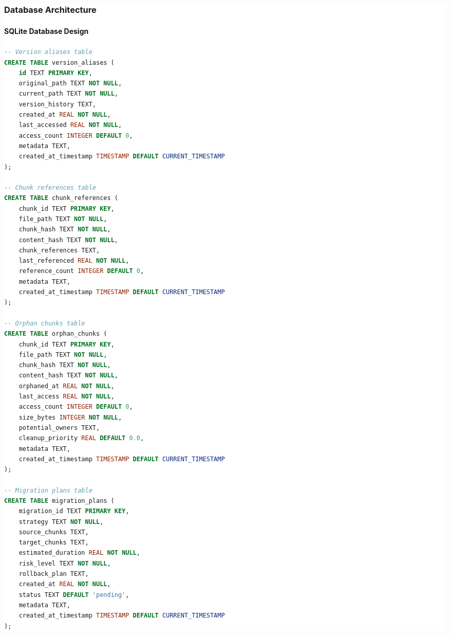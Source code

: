 ### **Database Architecture**

#### **SQLite Database Design**
```sql
-- Version aliases table
CREATE TABLE version_aliases (
    id TEXT PRIMARY KEY,
    original_path TEXT NOT NULL,
    current_path TEXT NOT NULL,
    version_history TEXT,
    created_at REAL NOT NULL,
    last_accessed REAL NOT NULL,
    access_count INTEGER DEFAULT 0,
    metadata TEXT,
    created_at_timestamp TIMESTAMP DEFAULT CURRENT_TIMESTAMP
);

-- Chunk references table
CREATE TABLE chunk_references (
    chunk_id TEXT PRIMARY KEY,
    file_path TEXT NOT NULL,
    chunk_hash TEXT NOT NULL,
    content_hash TEXT NOT NULL,
    chunk_references TEXT,
    last_referenced REAL NOT NULL,
    reference_count INTEGER DEFAULT 0,
    metadata TEXT,
    created_at_timestamp TIMESTAMP DEFAULT CURRENT_TIMESTAMP
);

-- Orphan chunks table
CREATE TABLE orphan_chunks (
    chunk_id TEXT PRIMARY KEY,
    file_path TEXT NOT NULL,
    chunk_hash TEXT NOT NULL,
    content_hash TEXT NOT NULL,
    orphaned_at REAL NOT NULL,
    last_access REAL NOT NULL,
    access_count INTEGER DEFAULT 0,
    size_bytes INTEGER NOT NULL,
    potential_owners TEXT,
    cleanup_priority REAL DEFAULT 0.0,
    metadata TEXT,
    created_at_timestamp TIMESTAMP DEFAULT CURRENT_TIMESTAMP
);

-- Migration plans table
CREATE TABLE migration_plans (
    migration_id TEXT PRIMARY KEY,
    strategy TEXT NOT NULL,
    source_chunks TEXT,
    target_chunks TEXT,
    estimated_duration REAL NOT NULL,
    risk_level TEXT NOT NULL,
    rollback_plan TEXT,
    created_at REAL NOT NULL,
    status TEXT DEFAULT 'pending',
    metadata TEXT,
    created_at_timestamp TIMESTAMP DEFAULT CURRENT_TIMESTAMP
);
```
